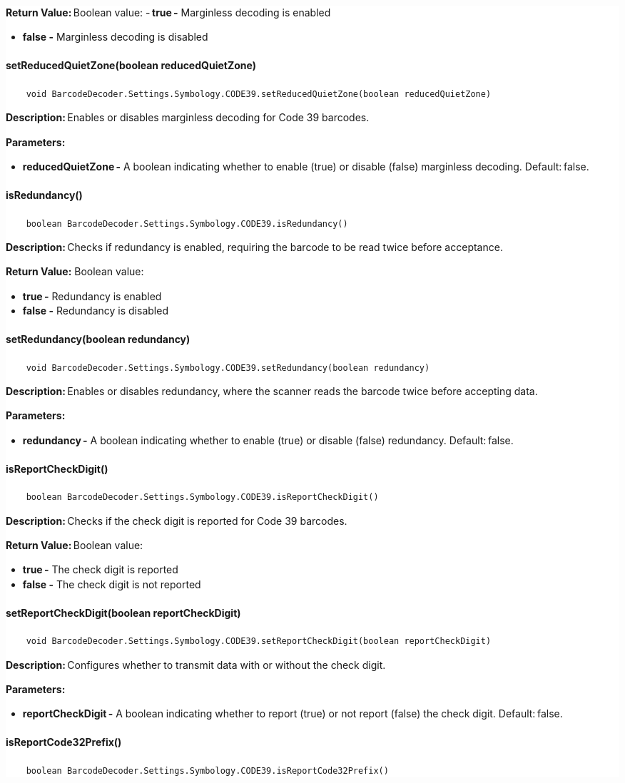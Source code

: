 **Return Value:** Boolean value:
- **true -** Marginless decoding is enabled
- **false -** Marginless decoding is disabled

#### setReducedQuietZone(boolean reducedQuietZone)

        void BarcodeDecoder.Settings.Symbology.CODE39.setReducedQuietZone(boolean reducedQuietZone) 

**Description:** Enables or disables marginless decoding for Code 39 barcodes.

**Parameters:**
- **reducedQuietZone -** A boolean indicating whether to enable (true) or disable (false) marginless decoding. Default: false. 

#### isRedundancy()

        boolean BarcodeDecoder.Settings.Symbology.CODE39.isRedundancy()

**Description:** Checks if redundancy is enabled, requiring the barcode to be read twice before acceptance. 

**Return Value:** Boolean value:
- **true -** Redundancy is enabled
- **false -** Redundancy is disabled

#### setRedundancy(boolean redundancy) 

        void BarcodeDecoder.Settings.Symbology.CODE39.setRedundancy(boolean redundancy)

**Description:** Enables or disables redundancy, where the scanner reads the barcode twice before accepting data. 

**Parameters:**
- **redundancy -** A boolean indicating whether to enable (true) or disable (false) redundancy. Default: false. 

#### isReportCheckDigit()

        boolean BarcodeDecoder.Settings.Symbology.CODE39.isReportCheckDigit() 

**Description:** Checks if the check digit is reported for Code 39 barcodes. 

**Return Value:** Boolean value:
- **true -** The check digit is reported
- **false -** The check digit is not reported

#### setReportCheckDigit(boolean reportCheckDigit)

        void BarcodeDecoder.Settings.Symbology.CODE39.setReportCheckDigit(boolean reportCheckDigit) 

**Description:** Configures whether to transmit data with or without the check digit. 

**Parameters:**
- **reportCheckDigit -** A boolean indicating whether to report (true) or not report (false) the check digit. Default: false. 

#### isReportCode32Prefix()

        boolean BarcodeDecoder.Settings.Symbology.CODE39.isReportCode32Prefix() 
